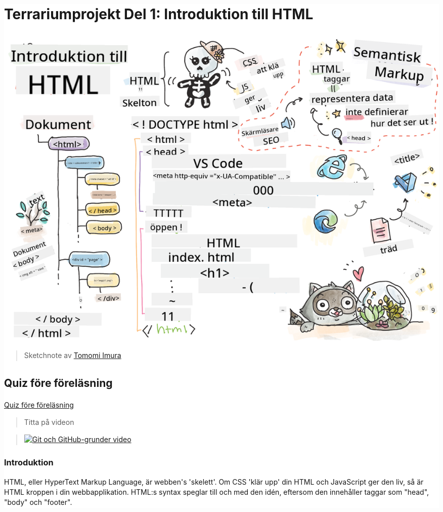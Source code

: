 
# Terrariumprojekt Del 1: Introduktion till HTML

![Introduktion till HTML](../../../../translated_images/webdev101-html.4389c2067af68e98280c1bde52b6c6269f399eaae3659b7c846018d8a7b0bbd9.sv.png)
> Sketchnote av [Tomomi Imura](https://twitter.com/girlie_mac)

## Quiz före föreläsning

[Quiz före föreläsning](https://ff-quizzes.netlify.app/web/quiz/15)

> Titta på videon

> 
> [![Git och GitHub-grunder video](https://img.youtube.com/vi/1TvxJKBzhyQ/0.jpg)](https://www.youtube.com/watch?v=1TvxJKBzhyQ)

### Introduktion

HTML, eller HyperText Markup Language, är webben's 'skelett'. Om CSS 'klär upp' din HTML och JavaScript ger den liv, så är HTML kroppen i din webbapplikation. HTML:s syntax speglar till och med den idén, eftersom den innehåller taggar som "head", "body" och "footer".
